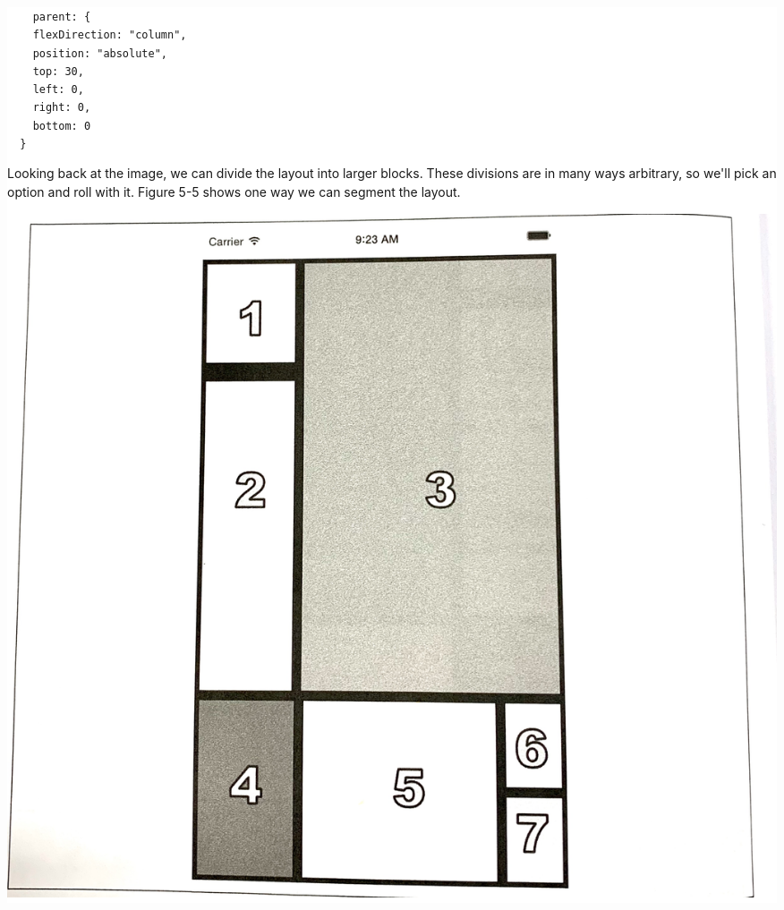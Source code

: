 ```react
	parent: {
    flexDirection: "column",
    position: "absolute",
    top: 30,
    left: 0,
    right: 0,
    bottom: 0
  }
```

Looking back at the image, we can divide the layout into larger blocks. These divisions are in many ways arbitrary, so we'll pick an option and roll with it. Figure 5-5 shows one way we can segment the layout.

![figure5to5](./img/5-5.JPG)
